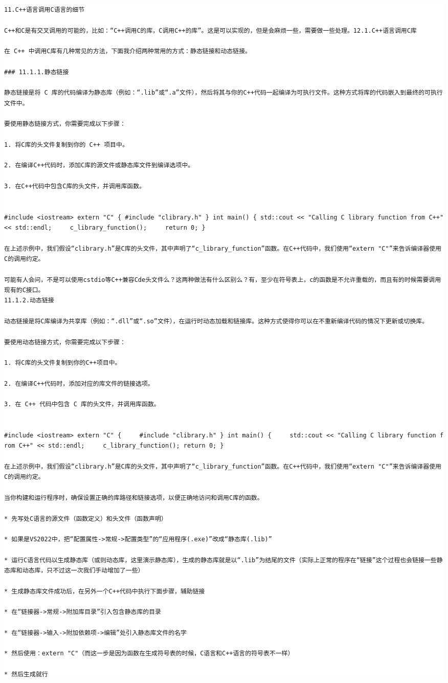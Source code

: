 
```补充
11.C++语言调用C语言的细节

C++和C是有交叉调用的可能的，比如：“C++调用C的库，C调用C++的库”。这是可以实现的，但是会麻烦一些，需要做一些处理。12.1.C++语言调用C库

在 C++ 中调用C库有几种常见的方法，下面我介绍两种常用的方式：静态链接和动态链接。

### 11.1.1.静态链接

静态链接是将 C 库的代码编译为静态库（例如：“.lib”或“.a”文件），然后将其与你的C++代码一起编译为可执行文件。这种方式将库的代码嵌入到最终的可执行文件中。

要使用静态链接方式，你需要完成以下步骤：

1. 将C库的头文件复制到你的 C++ 项目中。

2. 在编译C++代码时，添加C库的源文件或静态库文件到编译选项中。

3. 在C++代码中包含C库的头文件，并调用库函数。


#include <iostream> extern "C" { #include "clibrary.h" } int main() { std::cout << "Calling C library function from C++" << std::endl;     c_library_function();     return 0; }

在上述示例中，我们假设“clibrary.h”是C库的头文件，其中声明了“c_library_function”函数。在C++代码中，我们使用“extern "C"”来告诉编译器使用C的调用约定。

可能有人会问，不是可以使用cstdio等C++兼容Cde头文件么？这两种做法有什么区别么？有，至少在符号表上，c的函数是不允许重载的，而且有的时候需要调用现有的C接口。
11.1.2.动态链接

动态链接是将C库编译为共享库（例如：“.dll”或“.so”文件），在运行时动态加载和链接库。这种方式使得你可以在不重新编译代码的情况下更新或切换库。

要使用动态链接方式，你需要完成以下步骤：

1. 将C库的头文件复制到你的C++项目中。

2. 在编译C++代码时，添加对应的库文件的链接选项。

3. 在 C++ 代码中包含 C 库的头文件，并调用库函数。


#include <iostream> extern "C" {     #include "clibrary.h" } int main() {     std::cout << "Calling C library function from C++" << std::endl;     c_library_function(); return 0; }

在上述示例中，我们假设“clibrary.h”是C库的头文件，其中声明了“c_library_function”函数。在C++代码中，我们使用“extern "C"”来告诉编译器使用C的调用约定。

当你构建和运行程序时，确保设置正确的库路径和链接选项，以便正确地访问和调用C库的函数。

* 先写处C语言的源文件（函数定义）和头文件（函数声明）

* 如果是VS2022中，把“配置属性->常规->配置类型”的“应用程序(.exe)”改成“静态库(.lib)”

* 运行C语言代码以生成静态库（或则动态库，这里演示静态库），生成的静态库就是以“.lib”为结尾的文件（实际上正常的程序在“链接”这个过程也会链接一些静态库和动态库，只不过这一次我们手动增加了一些）

* 生成静态库文件成功后，在另外一个C++代码中执行下面步骤，辅助链接

* 在“链接器->常规->附加库目录”引入包含静态库的目录

* 在“链接器->输入->附加依赖项->编辑”处引入静态库文件的名字

* 然后使用：extern "C"（而这一步是因为函数在生成符号表的时候，C语言和C++语言的符号表不一样）

* 然后生成就行

```